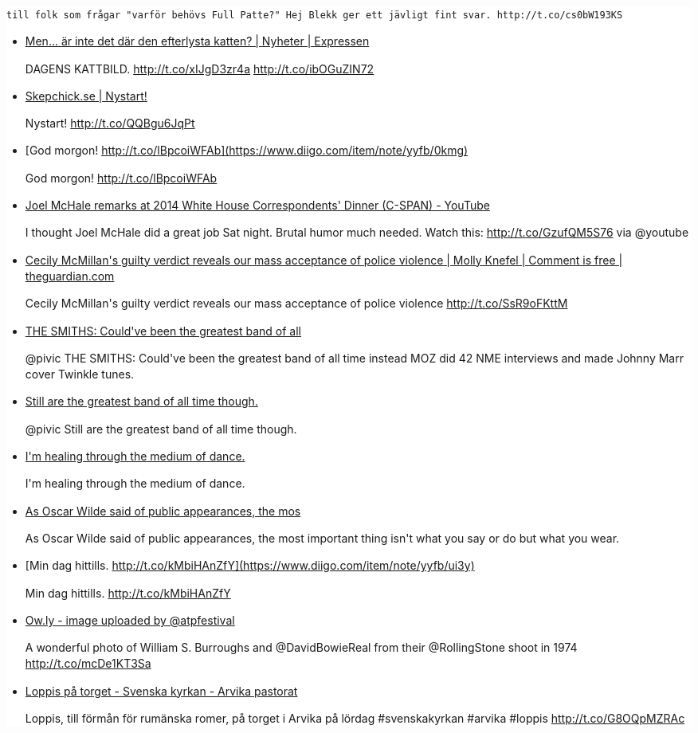     till folk som frågar "varför behövs Full Patte?" Hej Blekk ger ett jävligt fint svar. http://t.co/cs0bW193KS
    
- [Men… är inte det där den efterlysta katten? | Nyheter | Expressen](http://www.expressen.se/nyheter/men-ar-inte-det-dar-den-efterlysta-katten/)
    
    DAGENS KATTBILD. http://t.co/xIJgD3zr4a http://t.co/ibOGuZIN72
    
- [Skepchick.se | Nystart!](http://skepchick.se/2014/05/06/nystart/)
    
    Nystart! http://t.co/QQBgu6JqPt
    
- [God morgon! http://t.co/lBpcoiWFAb](https://www.diigo.com/item/note/yyfb/0kmg)
    
    God morgon! http://t.co/lBpcoiWFAb
    
- [Joel McHale remarks at 2014 White House Correspondents' Dinner (C-SPAN) - YouTube](http://www.youtube.com/watch?v=xfrF09QilNk&sns=tw)
    
    I thought Joel McHale did a great job Sat night. Brutal humor much needed. Watch this: http://t.co/GzufQM5S76 via @youtube
    
- [Cecily McMillan's guilty verdict reveals our mass acceptance of police violence | Molly Knefel | Comment is free | theguardian.com](http://www.theguardian.com/commentisfree/2014/may/05/cecily-mcmillan-occupy-guilty-police-violence)
    
    Cecily McMillan's guilty verdict reveals our mass acceptance of police violence http://t.co/SsR9oFKttM
    
- [THE SMITHS: Could've been the greatest band of all](https://www.diigo.com/item/note/yyfb/a24e)
    
    @pivic THE SMITHS: Could've been the greatest band of all time instead MOZ did 42 NME interviews and made Johnny Marr cover Twinkle tunes.
    
- [Still are the greatest band of all time though.](https://www.diigo.com/item/note/yyfb/v4r7)
    
    @pivic Still are the greatest band of all time though.
    
- [I'm healing through the medium of dance.](https://www.diigo.com/item/note/yyfb/tcrv)
    
    I'm healing through the medium of dance.
    
- [As Oscar Wilde said of public appearances, the mos](https://www.diigo.com/item/note/yyfb/q912)
    
    As Oscar Wilde said of public appearances, the most important thing isn't what you say or do but what you wear.
    
- [Min dag hittills. http://t.co/kMbiHAnZfY](https://www.diigo.com/item/note/yyfb/ui3y)
    
    Min dag hittills. http://t.co/kMbiHAnZfY
    
- [Ow.ly - image uploaded by @atpfestival](http://ow.ly/i/5sAib)
    
    A wonderful photo of William S. Burroughs and @DavidBowieReal from their @RollingStone shoot in 1974 http://t.co/mcDe1KT3Sa
    
- [Loppis på torget - Svenska kyrkan - Arvika pastorat](http://svenskakyrkan.se/default.aspx?id=1127034)
    
    Loppis, till förmån för rumänska romer, på torget i Arvika på lördag #svenskakyrkan #arvika #loppis http://t.co/G8OQpMZRAc
    